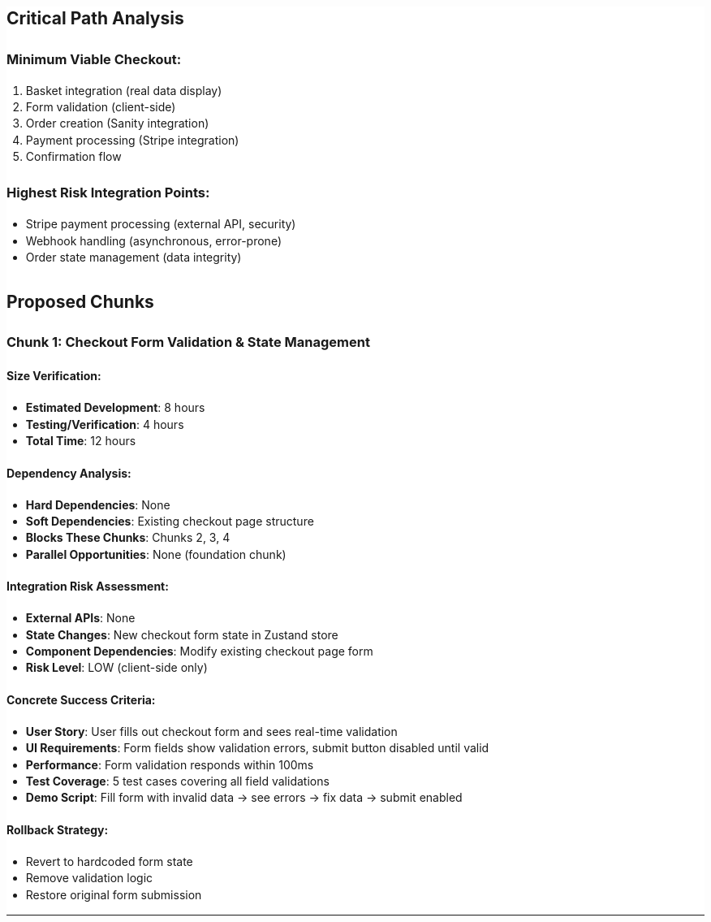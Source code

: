 ## Critical Path Analysis

### Minimum Viable Checkout:

1. Basket integration (real data display)
2. Form validation (client-side)
3. Order creation (Sanity integration)
4. Payment processing (Stripe integration)
5. Confirmation flow

### Highest Risk Integration Points:

- Stripe payment processing (external API, security)
- Webhook handling (asynchronous, error-prone)
- Order state management (data integrity)

## Proposed Chunks

### Chunk 1: Checkout Form Validation & State Management

#### Size Verification:

- **Estimated Development**: 8 hours
- **Testing/Verification**: 4 hours
- **Total Time**: 12 hours

#### Dependency Analysis:

- **Hard Dependencies**: None
- **Soft Dependencies**: Existing checkout page structure
- **Blocks These Chunks**: Chunks 2, 3, 4
- **Parallel Opportunities**: None (foundation chunk)

#### Integration Risk Assessment:

- **External APIs**: None
- **State Changes**: New checkout form state in Zustand store
- **Component Dependencies**: Modify existing checkout page form
- **Risk Level**: LOW (client-side only)

#### Concrete Success Criteria:

- **User Story**: User fills out checkout form and sees real-time validation
- **UI Requirements**: Form fields show validation errors, submit button disabled until valid
- **Performance**: Form validation responds within 100ms
- **Test Coverage**: 5 test cases covering all field validations
- **Demo Script**: Fill form with invalid data → see errors → fix data → submit enabled

#### Rollback Strategy:

- Revert to hardcoded form state
- Remove validation logic
- Restore original form submission

---